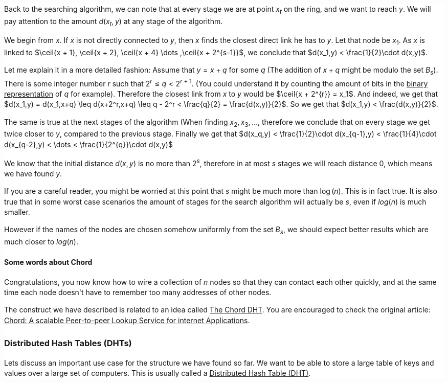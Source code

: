 Back to the searching algorithm, we can note that at every stage we are at
point $x_t$ on the ring, and we want to reach $y$. We will pay attention to
the amount $d(x_t,y)$ at any stage of the algorithm.

We begin from $x$. If $x$ is not directly connected to $y$, then $x$
finds the closest direct link he has to $y$. Let that node be $x_1$. As
$x$ is linked to $\ceil{x + 1}, \ceil{x +
2}, \ceil{x + 4} \dots ,\ceil{x + 2^{s-1}}$, we conclude that
$d(x_1,y) < \frac{1}{2}\cdot d(x,y)$. 

Let me explain it in a more detailed fashion:
Assume that $y = x +q$ for some $q$ (The addition of $x + q$ might be
modulo the set $B_s$). There is some integer number $r$ such that $2^{r}
\leq q < 2^{r+1}$. (You could understand it by counting the amount of bits in the
[binary representation](http://en.wikipedia.org/wiki/Binary_number) of $q$
for example). Therefore the closest link from $x$ to $y$ would be
$\ceil{x + 2^{r}} = x_1$. 
And indeed, we get that $d(x_1,y) = d(x_1,x+q) \leq d(x+2^r,x+q) \leq q - 2^r
 < \frac{q}{2} = \frac{d(x,y)}{2}$. So we get that $d(x_1,y) < \frac{d(x,y)}{2}$.

The same is true at the next stages of the algorithm (When finding
$x_2,x_3,\dots$, therefore we conclude that on every stage we get
twice closer to $y$, compared to the previous stage. Finally we get that
$d(x_q,y) < \frac{1}{2}\cdot d(x_{q-1},y) < \frac{1}{4}\cdot d(x_{q-2},y) <
\dots < \frac{1}{2^{q}}\cdot d(x,y)$

We know that the initial distance $d(x,y)$ is no more than $2^{s}$,
therefore in at most $s$ stages we will reach distance $0$, which means we
have found $y$.

If you are a careful reader, you might be worried at this point that $s$
might be much more than $\log(n)$. This is in fact true. It is also true that
in some worst case scenarios the amount of stages for the search algorithm will
actually be $s$, even if $log(n)$ is much smaller.

However if the names of the nodes are chosen somehow uniformly from the set
$B_s$, we should expect better results which are much closer to $log(n)$.

#### Some words about Chord
Congratulations, you now know how to wire a collection of $n$ nodes so that
they can contact each other quickly, and at the same time each node doesn't have to
remember too many addresses of other nodes.

The construct we have described is related to an idea called [The Chord
DHT](http://en.wikipedia.org/wiki/Chord_(peer-to-peer)). You are encouraged to
check the original article: [Chord: A scalable Peer-to-peer Lookup Service for
internet
Applications](http://pdos.csail.mit.edu/papers/chord:sigcomm01/chord_sigcomm.pdf).


### Distributed Hash Tables (DHTs)

Lets discuss an important use case for the structure we have found so far.
We want to be able to store a large table of keys and values over a large set
of computers. This is usually called a [Distributed Hash Table
(DHT)](http://en.wikipedia.org/wiki/Distributed_hash_table).
